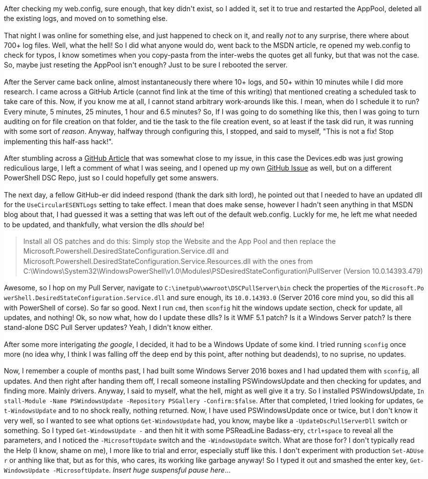 After checking my web.config, sure enough, that key didn't exist, so I added it, set it to true and restarted the AppPool, deleted all the existing logs, and moved on to something else.

That night I was online for something else, and just happened to check on it, and really _not_ to any surprise, there where about 700+ log files.  Well, what the hell!  So I did what anyone would do, went back to the MSDN article, re opened my web.config to check for typos, I know sometimes when you copy-pasta from the inter-webs the quotes get all funky, but that was not the case.  So, maybe just reseting the AppPool isn't enough?  Just to be sure I rebooted the server.

After the Server came back online, almost instantaneously there where 10+ logs, and 50+ within 10 minutes while I did more research.  I came across a GitHub Article (cannot find link at the time of this writing) that mentioned creating a scheduled task to take care of this.  Now, if you know me at all, I cannot stand arbitrary work-arounds like this.  I mean, when do I schedule it to run?  Every minute, 5 minutes, 25 minutes, 1 hour and 6.5 minutes?  So, If I was going to do something like this, then I was going to turn auditing on for file creation on that folder, and tie the task to the file creation event, so at least if the task did run, it was running with some sort of _reason_.  Anyway, halfway through configuring this, I stopped, and said to myself, "This is not a fix!  Stop implementing this half-ass hack!".

After stumbling across a [GitHub Article](https://github.com/PowerShell/xPSDesiredStateConfiguration/issues/296) that was somewhat close to my issue, in this case the Devices.edb was just growing rediculious large, I left a comment of what I was seeing, and I opened up my own [GitHub Issue](https://github.com/PowerShell/DscResources/issues/265) as well, but on a different PowerShell DSC Repo, just so I could hopefully get some answers.

The next day, a fellow GitHub-er did indeed respond (thank the dark sith lord), he pointed out that I needed to have an updated dll for the `UseCircularESENTLogs` setting to take effect.  I mean that does make sense, however I hadn't seen anything in that MSDN blog about that, I had guessed it was a setting that was left out of the default web.config.  Luckly for me, he left me what needed to be updated, and thankfully, what version the dlls _should_ be!

>Install all OS patches and do this:
Simply stop the Website and the App Pool and then replace the Microsoft.Powershell.DesiredStateConfiguration.Service.dll and Microsoft.Powershell.DesiredStateConfiguration.Service.Resources.dll with the ones from C:\Windows\System32\WindowsPowerShell\v1.0\Modules\PSDesiredStateConfiguration\PullServer (Version 10.0.14393.479)

Awesome, so I hop on my Pull Server, navigate to `C:\inetpub\wwwroot\DSCPullServer\bin` check the properties of the `Microsoft.PowerShell.DesiredStateConfiguration.Service.dll` and sure enough, its `10.0.14393.0` (Server 2016 core mind you, so did this all with PowerShell of corse).  So far so good.  Next I run `cmd`, then `sconfig` hit the windows update section, check for update, all updates, and nothing!  Ok, so now what, how do I update these dlls?  Is it WMF 5.1 patch?  Is it a Windows Server patch?  Is there stand-alone DSC Pull Server updates?  Yeah, I didn't know either.  

After some more interigating _the google_, I decided, it had to be a Windows Update of some kind.  I tried running `sconfig` once more (no idea why, I think I was falling off the deep end by this point, after nothing but deadends), to no suprise, no updates.

Now, I remember a couple of months past, I had built some Windows Server 2016 boxes and I had updated them with `sconfig`, all updates.  And then right after handing them off, I recall someone installing PSWindowsUpdate and then checking for updates, and finding more.  Mainly drivers.  Anyway, I said to myself, what the hell, might as well give it a try.  So I installed PSWindowsUpdate, `Install-Module -Name PSWindowsUpdate -Repository PSGallery -Confirm:$false`.  After that completed, I tried looking for updates, `Get-WindowsUpdate` and to no shock really, nothing returned.  Now, I have used PSWindowsUpdate once or twice, but I don't know it very well, so I wanted to see what options `Get-WindowsUpdate` had, you know, maybe like a `-UpdateDscPullServerDll` switch or something.  So I typed `Get-WindowsUpdate -` and then hit it with some PSReadLine Badass-ery, `ctrl+space` to reveal all the parameters, and I noticed the `-MicrosoftUpdate` switch and the `-WindowsUpdate` switch.  What are those for?  I don't typically read the Help (I know, shame on me), I more like to trial and error, especially stuff like this.  I don't experiment with production `Set-ADUser` or anthing like that, but as for this, who cares, its working like garbage anyway!  So I typed it out and smashed the enter key, `Get-WindowsUpdate -MicrosoftUpdate`. _Insert huge suspensful pause here_...
